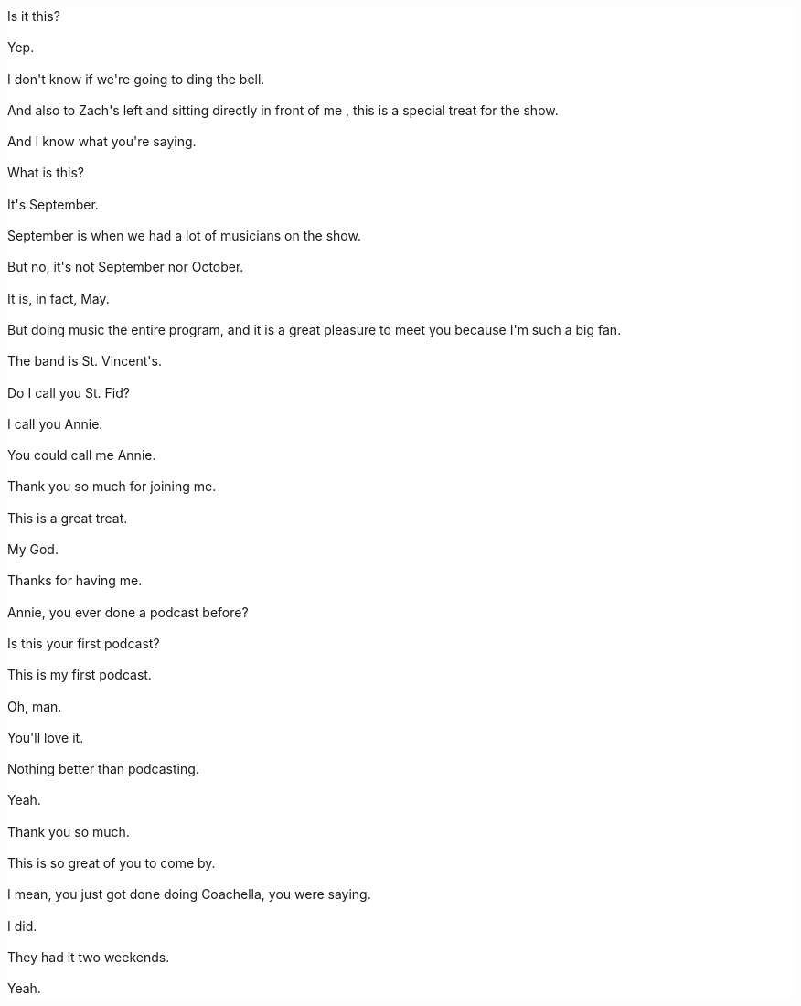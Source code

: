 Is it this?

Yep.

I don't know if we're going to ding the bell.

And also to Zach's left and sitting directly in front of me , this is a special treat for the show.

And I know what you're saying.

What is this?

It's September.

September is when we had a lot of musicians on the show.

But no, it's not September nor October.

It is, in fact, May.

But doing music the entire program, and it is a great pleasure to meet you because I'm such a big fan.

The band is St. Vincent's.

Do I call you St. Fid?

I call you Annie.

You could call me Annie.

Thank you so much for joining me.

This is a great treat.

My God.

Thanks for having me.

Annie, you ever done a podcast before?

Is this your first podcast?

This is my first podcast.

Oh, man.

You'll love it.

Nothing better than podcasting.

Yeah.

Thank you so much.

This is so great of you to come by.

I mean, you just got done doing Coachella, you were saying.

I did.

They had it two weekends.

Yeah.
